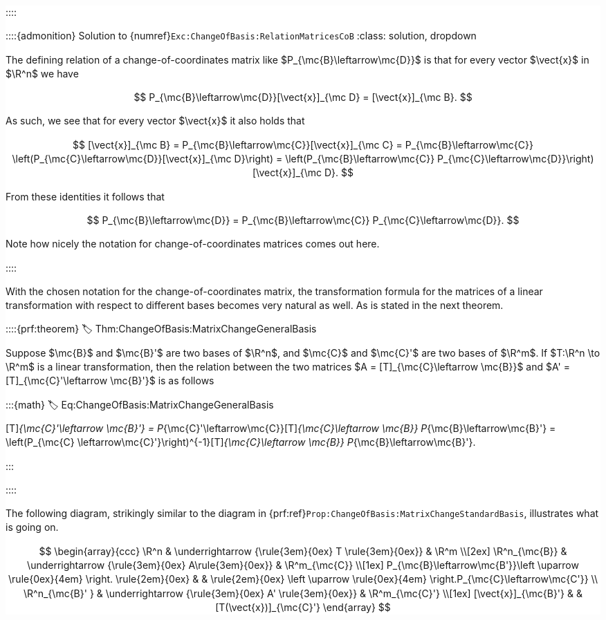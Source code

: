 ::::

::::{admonition} Solution to&nbsp;{numref}`Exc:ChangeOfBasis:RelationMatricesCoB`
:class: solution, dropdown

The defining relation of  a change-of-coordinates matrix like   $P_{\mc{B}\leftarrow\mc{D}}$ is that for every vector $\vect{x}$ in $\R^n$ we have

$$
    P_{\mc{B}\leftarrow\mc{D}}[\vect{x}]_{\mc D} = [\vect{x}]_{\mc B}.
$$

As such, we see that for every vector $\vect{x}$   it also holds that

$$
  [\vect{x}]_{\mc B} = P_{\mc{B}\leftarrow\mc{C}}[\vect{x}]_{\mc C} =
   P_{\mc{B}\leftarrow\mc{C}} \left(P_{\mc{C}\leftarrow\mc{D}}[\vect{x}]_{\mc D}\right) =   
   \left(P_{\mc{B}\leftarrow\mc{C}} P_{\mc{C}\leftarrow\mc{D}}\right)[\vect{x}]_{\mc D}.
$$

From these identities it follows that

$$
   P_{\mc{B}\leftarrow\mc{D}} = P_{\mc{B}\leftarrow\mc{C}} P_{\mc{C}\leftarrow\mc{D}}.
$$

Note how nicely the notation for change-of-coordinates matrices comes out here.

::::

With the chosen notation for the change-of-coordinates matrix, the transformation formula for the matrices of a linear transformation with respect to different bases
becomes very natural as well. As is stated in the next theorem.

::::{prf:theorem}
:label: Thm:ChangeOfBasis:MatrixChangeGeneralBasis

Suppose $\mc{B}$ and $\mc{B}'$ are two bases of $\R^n$,
and $\mc{C}$ and $\mc{C}'$ are two bases of $\R^m$.
If $T:\R^n \to \R^m$ is a linear transformation, then the relation between the two
matrices $A = [T]_{\mc{C}\leftarrow \mc{B}}$ and $A' = [T]_{\mc{C}'\leftarrow \mc{B}'}$
is as follows

:::{math}
:label: Eq:ChangeOfBasis:MatrixChangeGeneralBasis

[T]_{\mc{C}'\leftarrow \mc{B}'} = P_{\mc{C}'\leftarrow\mc{C}}[T]_{\mc{C}\leftarrow \mc{B}} P_{\mc{B}\leftarrow\mc{B}'} =
\left(P_{\mc{C} \leftarrow\mc{C}'}\right)^{-1}[T]_{\mc{C}\leftarrow \mc{B}} P_{\mc{B}\leftarrow\mc{B}'}.

:::

::::

The following diagram, strikingly similar to the diagram in {prf:ref}`Prop:ChangeOfBasis:MatrixChangeStandardBasis`, illustrates what is going on.

$$
  \begin{array}{ccc}
      \R^n & \underrightarrow {\rule{3em}{0ex} T \rule{3em}{0ex}} & \R^m \\[2ex]
      \R^n_{\mc{B}} & \underrightarrow {\rule{3em}{0ex} A\rule{3em}{0ex}} & \R^m_{\mc{C}} \\[1ex]
      P_{\mc{B}\leftarrow\mc{B'}}\left  \uparrow \rule{0ex}{4em} \right. \rule{2em}{0ex}   &  & \rule{2em}{0ex} \left  \uparrow \rule{0ex}{4em} \right.P_{\mc{C}\leftarrow\mc{C'}}  \\
      \R^n_{\mc{B}' } & \underrightarrow {\rule{3em}{0ex} A' \rule{3em}{0ex}} & \R^m_{\mc{C}'} \\[1ex]
      [\vect{x}]_{\mc{B}'} & &  [T(\vect{x})]_{\mc{C}'}
  \end{array}
$$
